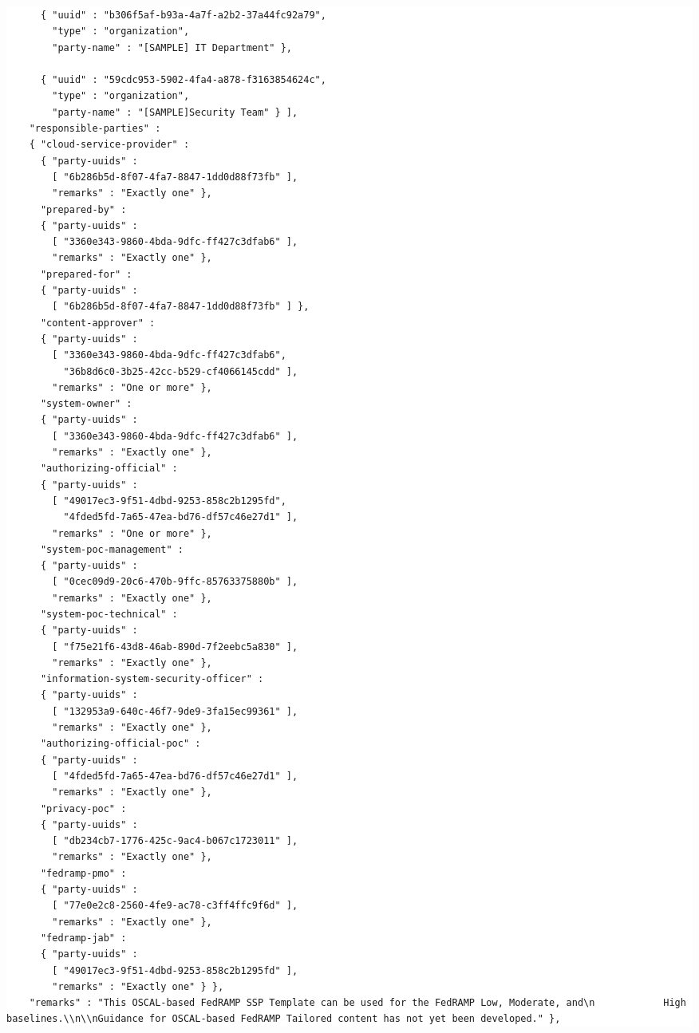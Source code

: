           { "uuid" : "b306f5af-b93a-4a7f-a2b2-37a44fc92a79",
            "type" : "organization",
            "party-name" : "[SAMPLE] IT Department" },
          
          { "uuid" : "59cdc953-5902-4fa4-a878-f3163854624c",
            "type" : "organization",
            "party-name" : "[SAMPLE]Security Team" } ],
        "responsible-parties" : 
        { "cloud-service-provider" : 
          { "party-uuids" : 
            [ "6b286b5d-8f07-4fa7-8847-1dd0d88f73fb" ],
            "remarks" : "Exactly one" },
          "prepared-by" : 
          { "party-uuids" : 
            [ "3360e343-9860-4bda-9dfc-ff427c3dfab6" ],
            "remarks" : "Exactly one" },
          "prepared-for" : 
          { "party-uuids" : 
            [ "6b286b5d-8f07-4fa7-8847-1dd0d88f73fb" ] },
          "content-approver" : 
          { "party-uuids" : 
            [ "3360e343-9860-4bda-9dfc-ff427c3dfab6",
              "36b8d6c0-3b25-42cc-b529-cf4066145cdd" ],
            "remarks" : "One or more" },
          "system-owner" : 
          { "party-uuids" : 
            [ "3360e343-9860-4bda-9dfc-ff427c3dfab6" ],
            "remarks" : "Exactly one" },
          "authorizing-official" : 
          { "party-uuids" : 
            [ "49017ec3-9f51-4dbd-9253-858c2b1295fd",
              "4fded5fd-7a65-47ea-bd76-df57c46e27d1" ],
            "remarks" : "One or more" },
          "system-poc-management" : 
          { "party-uuids" : 
            [ "0cec09d9-20c6-470b-9ffc-85763375880b" ],
            "remarks" : "Exactly one" },
          "system-poc-technical" : 
          { "party-uuids" : 
            [ "f75e21f6-43d8-46ab-890d-7f2eebc5a830" ],
            "remarks" : "Exactly one" },
          "information-system-security-officer" : 
          { "party-uuids" : 
            [ "132953a9-640c-46f7-9de9-3fa15ec99361" ],
            "remarks" : "Exactly one" },
          "authorizing-official-poc" : 
          { "party-uuids" : 
            [ "4fded5fd-7a65-47ea-bd76-df57c46e27d1" ],
            "remarks" : "Exactly one" },
          "privacy-poc" : 
          { "party-uuids" : 
            [ "db234cb7-1776-425c-9ac4-b067c1723011" ],
            "remarks" : "Exactly one" },
          "fedramp-pmo" : 
          { "party-uuids" : 
            [ "77e0e2c8-2560-4fe9-ac78-c3ff4ffc9f6d" ],
            "remarks" : "Exactly one" },
          "fedramp-jab" : 
          { "party-uuids" : 
            [ "49017ec3-9f51-4dbd-9253-858c2b1295fd" ],
            "remarks" : "Exactly one" } },
        "remarks" : "This OSCAL-based FedRAMP SSP Template can be used for the FedRAMP Low, Moderate, and\n            High baselines.\\n\\nGuidance for OSCAL-based FedRAMP Tailored content has not yet been developed." },